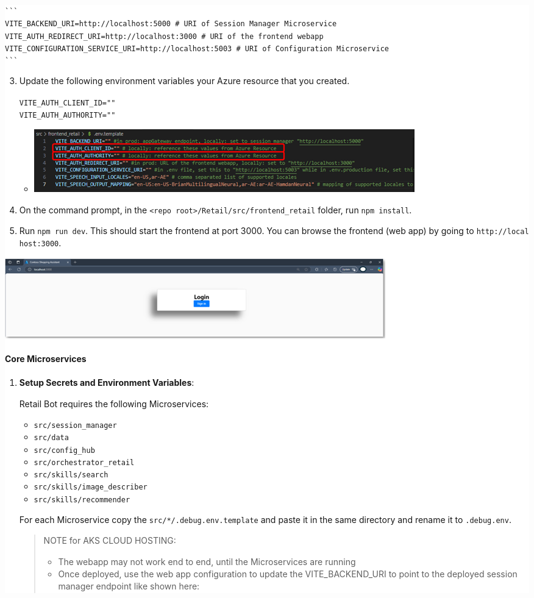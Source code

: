     ```
    VITE_BACKEND_URI=http://localhost:5000 # URI of Session Manager Microservice
    VITE_AUTH_REDIRECT_URI=http://localhost:3000 # URI of the frontend webapp
    VITE_CONFIGURATION_SERVICE_URI=http://localhost:5003 # URI of Configuration Microservice
    ```
3. Update the following environment variables your Azure resource that you created.

    ```
    VITE_AUTH_CLIENT_ID="" 
    VITE_AUTH_AUTHORITY="" 
    ```
    - ![frontendretail](./docs/media/retail_env.png) 

4. On the command prompt, in the `<repo root>/Retail/src/frontend_retail` folder, run `npm install`.
5. Run `npm run dev`. This should start the frontend at port 3000. You can browse the frontend (web app) by going to `http://localhost:3000`.

![signinpage](./docs/media/login_browser.png)

#### Core Microservices
1. **Setup Secrets and Environment Variables**:

    Retail Bot requires the following Microservices:

    - `src/session_manager`
    - `src/data`
    - `src/config_hub`
    - `src/orchestrator_retail`
    - `src/skills/search`
    - `src/skills/image_describer` 
    - `src/skills/recommender`

    For each Microservice copy the `src/*/.debug.env.template` and paste it in the same directory and rename it to `.debug.env`.

  
    >NOTE for AKS CLOUD HOSTING:
    >- The webapp may not work end to end, until the Microservices are running
    >-  Once deployed, use the web app configuration to update the VITE_BACKEND_URI to point to the deployed session manager endpoint like shown here: